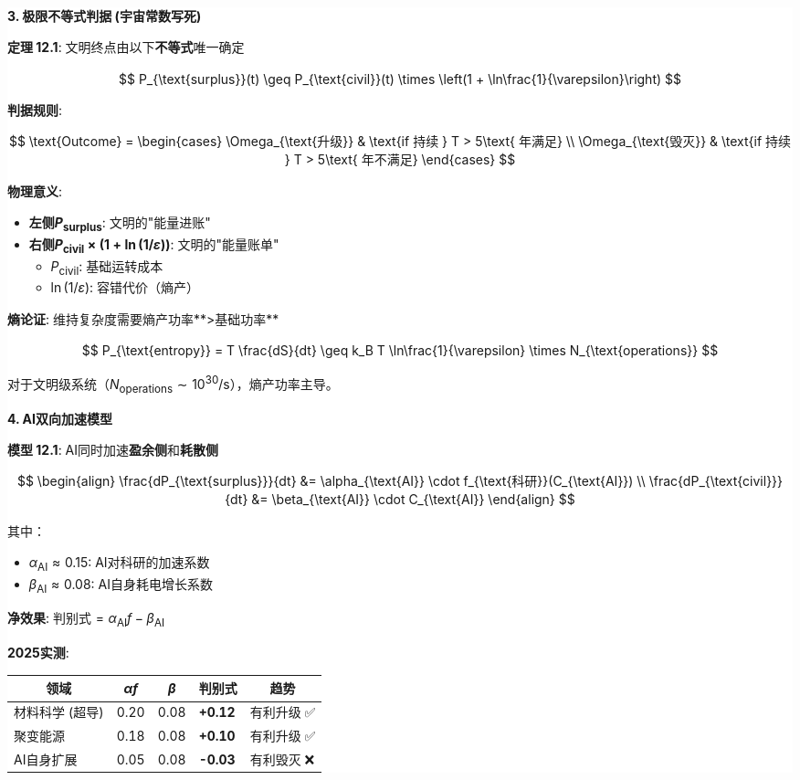 **3. 极限不等式判据 (宇宙常数写死)**

**定理 12.1**: 文明终点由以下**不等式**唯一确定

$$
P_{\text{surplus}}(t) \geq P_{\text{civil}}(t) \times \left(1 + \ln\frac{1}{\varepsilon}\right)
$$

**判据规则**:

$$
\text{Outcome} = \begin{cases}
\Omega_{\text{升级}} & \text{if 持续 } T > 5\text{ 年满足} \\
\Omega_{\text{毁灭}} & \text{if 持续 } T > 5\text{ 年不满足}
\end{cases}
$$

**物理意义**:

- **左侧$P_{\text{surplus}}$**: 文明的"能量进账"
- **右侧$P_{\text{civil}} \times (1 + \ln(1/\varepsilon))$**: 文明的"能量账单"
  - $P_{\text{civil}}$: 基础运转成本
  - $\ln(1/\varepsilon)$: 容错代价（熵产）

**熵论证**: 维持复杂度需要熵产功率**>基础功率**

$$
P_{\text{entropy}} = T \frac{dS}{dt} \geq k_B T \ln\frac{1}{\varepsilon} \times N_{\text{operations}}
$$

对于文明级系统（$N_{\text{operations}} \sim 10^{30}$/s），熵产功率主导。

**4. AI双向加速模型**

**模型 12.1**: AI同时加速**盈余侧**和**耗散侧**

$$
\begin{align}
\frac{dP_{\text{surplus}}}{dt} &= \alpha_{\text{AI}} \cdot f_{\text{科研}}(C_{\text{AI}}) \\
\frac{dP_{\text{civil}}}{dt} &= \beta_{\text{AI}} \cdot C_{\text{AI}}
\end{align}
$$

其中：

- $\alpha_{\text{AI}} \approx 0.15$: AI对科研的加速系数
- $\beta_{\text{AI}} \approx 0.08$: AI自身耗电增长系数

**净效果**: $\text{判别式} = \alpha_{\text{AI}} f - \beta_{\text{AI}}$

**2025实测**:

| 领域 | $\alpha f$ | $\beta$ | 判别式 | 趋势 |
|------|-----------|---------|-------|------|
| 材料科学 (超导) | 0.20 | 0.08 | **+0.12** | 有利升级 ✅ |
| 聚变能源 | 0.18 | 0.08 | **+0.10** | 有利升级 ✅ |
| AI自身扩展 | 0.05 | 0.08 | **-0.03** | 有利毁灭 ❌ |
